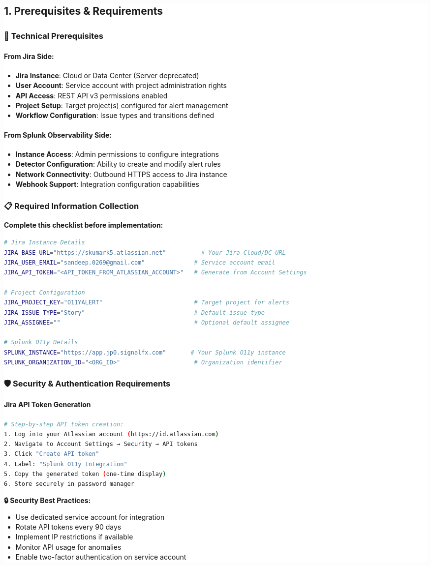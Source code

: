 
## 1. Prerequisites & Requirements

### 🔧 **Technical Prerequisites**

#### **From Jira Side:**
- **Jira Instance**: Cloud or Data Center (Server deprecated)
- **User Account**: Service account with project administration rights
- **API Access**: REST API v3 permissions enabled
- **Project Setup**: Target project(s) configured for alert management
- **Workflow Configuration**: Issue types and transitions defined

#### **From Splunk Observability Side:**
- **Instance Access**: Admin permissions to configure integrations
- **Detector Configuration**: Ability to create and modify alert rules
- **Network Connectivity**: Outbound HTTPS access to Jira instance
- **Webhook Support**: Integration configuration capabilities

### 📋 **Required Information Collection**

**Complete this checklist before implementation:**

```bash
# Jira Instance Details
JIRA_BASE_URL="https://skumark5.atlassian.net"          # Your Jira Cloud/DC URL
JIRA_USER_EMAIL="sandeep.0269@gmail.com"              # Service account email
JIRA_API_TOKEN="<API_TOKEN_FROM_ATLASSIAN_ACCOUNT>"   # Generate from Account Settings

# Project Configuration
JIRA_PROJECT_KEY="O11YALERT"                          # Target project for alerts
JIRA_ISSUE_TYPE="Story"                               # Default issue type
JIRA_ASSIGNEE=""                                      # Optional default assignee

# Splunk O11y Details
SPLUNK_INSTANCE="https://app.jp0.signalfx.com"       # Your Splunk O11y instance
SPLUNK_ORGANIZATION_ID="<ORG_ID>"                     # Organization identifier
```

### 🛡️ **Security & Authentication Requirements**

#### **Jira API Token Generation**
```bash
# Step-by-step API token creation:
1. Log into your Atlassian account (https://id.atlassian.com)
2. Navigate to Account Settings → Security → API tokens
3. Click "Create API token"
4. Label: "Splunk O11y Integration"
5. Copy the generated token (one-time display)
6. Store securely in password manager
```

**🔒 Security Best Practices:**
- Use dedicated service account for integration
- Rotate API tokens every 90 days
- Implement IP restrictions if available
- Monitor API usage for anomalies
- Enable two-factor authentication on service account
